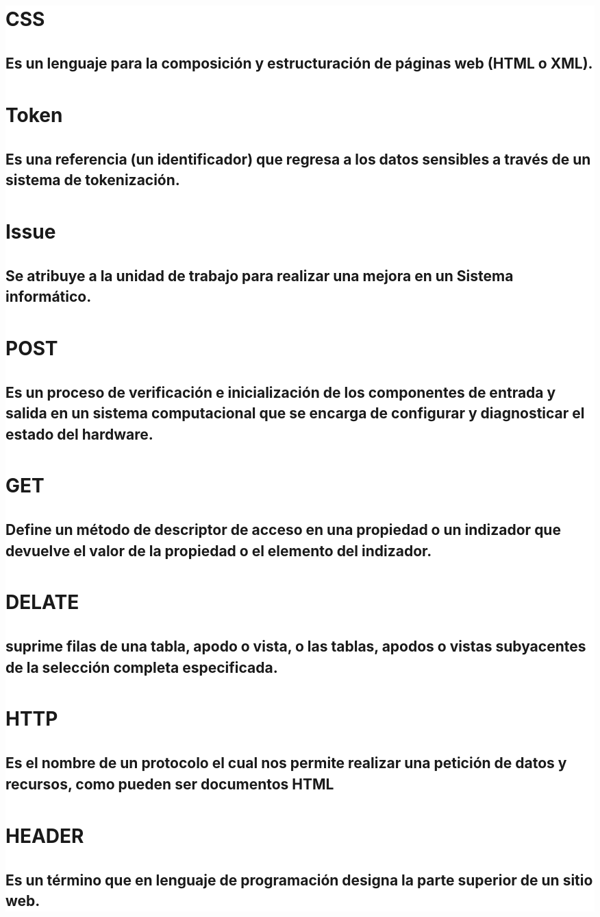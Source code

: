 # CSS
## Es un lenguaje para la composición y estructuración de páginas web (HTML o XML).

# Token
## Es una referencia (un identificador) que regresa a los datos sensibles a través de un sistema de tokenización.

#  Issue
## Se atribuye a la unidad de trabajo para realizar una mejora en un Sistema informático. 

# POST
## Es un proceso de verificación e inicialización de los componentes de entrada y salida en un sistema computacional que se encarga de configurar y diagnosticar el estado del hardware.

# GET 
## Define un método de descriptor de acceso en una propiedad o un indizador que devuelve el valor de la propiedad o el elemento del indizador.

# DELATE
## suprime filas de una tabla, apodo o vista, o las tablas, apodos o vistas subyacentes de la selección completa especificada. 

# HTTP
## Es el nombre de un protocolo el cual nos permite realizar una petición de datos y recursos, como pueden ser documentos HTML

# HEADER
## Es un término que en lenguaje de programación designa la parte superior de un sitio web.
